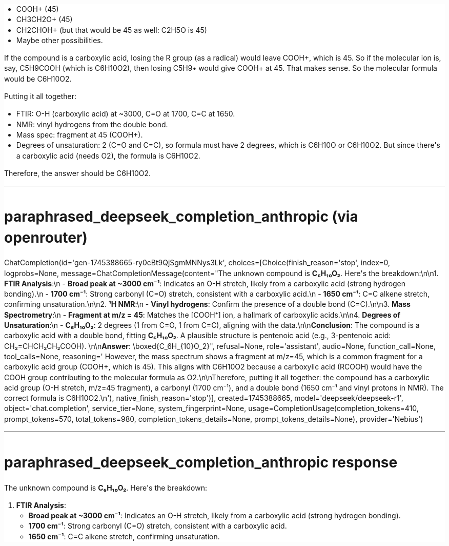- COOH+ (45)
- CH3CH2O+ (45)
- CH2CHOH+ (but that would be 45 as well: C2H5O is 45)
- Maybe other possibilities.

If the compound is a carboxylic acid, losing the R group (as a radical) would leave COOH+, which is 45. So if the molecular ion is, say, C5H9COOH (which is C6H10O2), then losing C5H9• would give COOH+ at 45. That makes sense. So the molecular formula would be C6H10O2.

Putting it all together:

- FTIR: O-H (carboxylic acid) at ~3000, C=O at 1700, C=C at 1650.
- NMR: vinyl hydrogens from the double bond.
- Mass spec: fragment at 45 (COOH+).
- Degrees of unsaturation: 2 (C=O and C=C), so formula must have 2 degrees, which is C6H10O or C6H10O2. But since there's a carboxylic acid (needs O2), the formula is C6H10O2.

Therefore, the answer should be C6H10O2.

---

# paraphrased_deepseek_completion_anthropic (via openrouter)

ChatCompletion(id='gen-1745388665-ry0cBt9QjSgmMNNys3Lk', choices=[Choice(finish_reason='stop', index=0, logprobs=None, message=ChatCompletionMessage(content="The unknown compound is **C₆H₁₀O₂**. Here's the breakdown:\n\n1. **FTIR Analysis**:\n   - **Broad peak at ~3000 cm⁻¹**: Indicates an O-H stretch, likely from a carboxylic acid (strong hydrogen bonding).\n   - **1700 cm⁻¹**: Strong carbonyl (C=O) stretch, consistent with a carboxylic acid.\n   - **1650 cm⁻¹**: C=C alkene stretch, confirming unsaturation.\n\n2. **¹H NMR**:\n   - **Vinyl hydrogens**: Confirm the presence of a double bond (C=C).\n\n3. **Mass Spectrometry**:\n   - **Fragment at m/z = 45**: Matches the [COOH⁺] ion, a hallmark of carboxylic acids.\n\n4. **Degrees of Unsaturation**:\n   - **C₆H₁₀O₂**: 2 degrees (1 from C=O, 1 from C=C), aligning with the data.\n\n**Conclusion**: The compound is a carboxylic acid with a double bond, fitting **C₆H₁₀O₂**. A plausible structure is pentenoic acid (e.g., 3-pentenoic acid: CH₂=CHCH₂CH₂COOH). \n\n**Answer**: \\boxed{C_6H_{10}O_2}", refusal=None, role='assistant', audio=None, function_call=None, tool_calls=None, reasoning=' However, the mass spectrum shows a fragment at m/z=45, which is a common fragment for a carboxylic acid group (COOH+, which is 45). This aligns with C6H10O2 because a carboxylic acid (RCOOH) would have the COOH group contributing to the molecular formula as O2.\n\nTherefore, putting it all together: the compound has a carboxylic acid group (O-H stretch, m/z=45 fragment), a carbonyl (1700 cm⁻¹), and a double bond (1650 cm⁻¹ and vinyl protons in NMR). The correct formula is C6H10O2.\n'), native_finish_reason='stop')], created=1745388665, model='deepseek/deepseek-r1', object='chat.completion', service_tier=None, system_fingerprint=None, usage=CompletionUsage(completion_tokens=410, prompt_tokens=570, total_tokens=980, completion_tokens_details=None, prompt_tokens_details=None), provider='Nebius')

---

# paraphrased_deepseek_completion_anthropic response

The unknown compound is **C₆H₁₀O₂**. Here's the breakdown:

1. **FTIR Analysis**:
   - **Broad peak at ~3000 cm⁻¹**: Indicates an O-H stretch, likely from a carboxylic acid (strong hydrogen bonding).
   - **1700 cm⁻¹**: Strong carbonyl (C=O) stretch, consistent with a carboxylic acid.
   - **1650 cm⁻¹**: C=C alkene stretch, confirming unsaturation.
